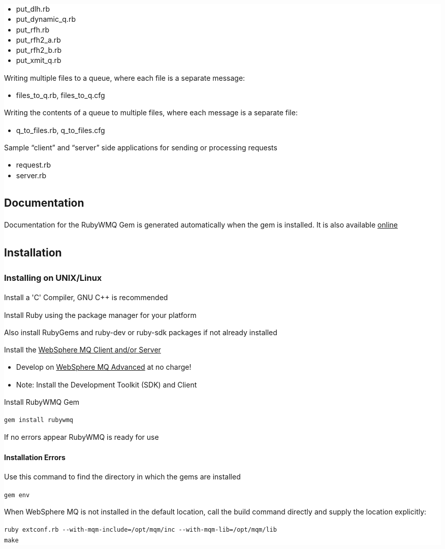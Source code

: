* put_dlh.rb
* put_dynamic_q.rb
* put_rfh.rb
* put_rfh2_a.rb
* put_rfh2_b.rb
* put_xmit_q.rb

Writing multiple files to a queue, where each file is a separate message:

* files_to_q.rb, files_to_q.cfg

Writing the contents of a queue to multiple files, where each message is a separate file:

* q_to_files.rb, q_to_files.cfg

Sample “client” and “server” side applications for sending or processing requests

* request.rb
* server.rb

## Documentation

Documentation for the RubyWMQ Gem is generated automatically when the gem is installed.
It is also available [online](http://rubywmq.rubyforge.org/doc/index.html)

## Installation

### Installing on UNIX/Linux

Install a 'C' Compiler, GNU C++ is recommended

Install Ruby using the package manager for your platform

Also install RubyGems and ruby-dev or ruby-sdk packages if not already installed

Install the [WebSphere MQ Client and/or Server](﻿http://www.ibm.com/developerworks/downloads/ws/wmq/)

* Develop on [WebSphere MQ Advanced](https://www.ibm.com/developerworks/community/blogs/messaging/entry/develop_on_websphere_mq_advanced_at_no_charge?lang=en#) at no charge!

* Note: Install the Development Toolkit (SDK) and Client

Install RubyWMQ Gem

    gem install rubywmq

If no errors appear RubyWMQ is ready for use

#### Installation Errors

Use this command to find the directory in which the gems are installed

    gem env

When WebSphere MQ is not installed in the default location, call the build
command directly and supply the location explicitly:

    ruby extconf.rb --with-mqm-include=/opt/mqm/inc --with-mqm-lib=/opt/mqm/lib
    make
